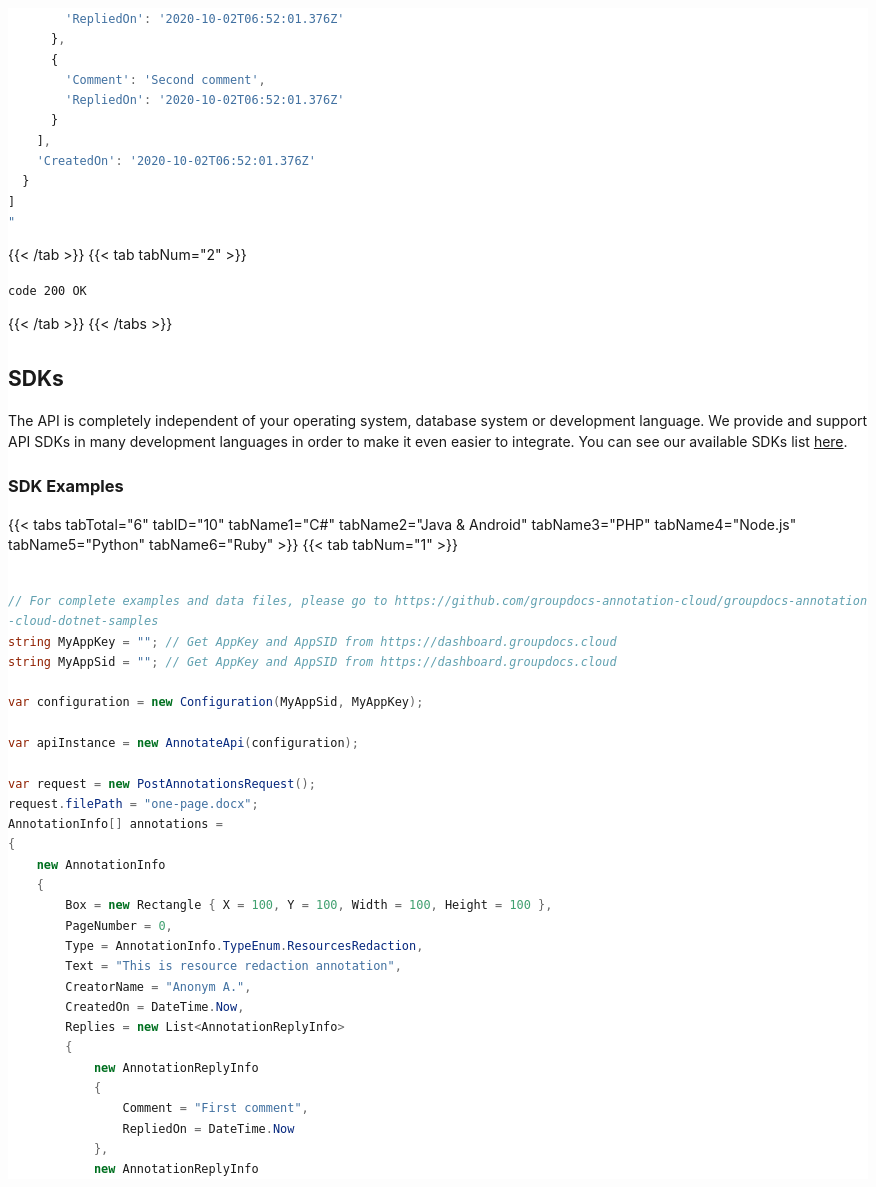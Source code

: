 ```javascript
        'RepliedOn': '2020-10-02T06:52:01.376Z'
      },
      {
        'Comment': 'Second comment',
        'RepliedOn': '2020-10-02T06:52:01.376Z'
      }
    ],
    'CreatedOn': '2020-10-02T06:52:01.376Z'
  }
]
"
```

{{< /tab >}}
{{< tab tabNum="2" >}}

```html
code 200 OK
```

{{< /tab >}}
{{< /tabs >}}

## SDKs ##

The API is completely independent of your operating system, database system or development language. We provide and support API SDKs in many development languages in order to make it even easier to integrate. You can see our available SDKs list [here](https://github.com/groupdocs-annotation-cloud).

### SDK Examples ###

{{< tabs tabTotal="6" tabID="10" tabName1="C#" tabName2="Java  & Android" tabName3="PHP" tabName4="Node.js" tabName5="Python" tabName6="Ruby" >}} {{< tab tabNum="1" >}}

```csharp

// For complete examples and data files, please go to https://github.com/groupdocs-annotation-cloud/groupdocs-annotation-cloud-dotnet-samples
string MyAppKey = ""; // Get AppKey and AppSID from https://dashboard.groupdocs.cloud
string MyAppSid = ""; // Get AppKey and AppSID from https://dashboard.groupdocs.cloud

var configuration = new Configuration(MyAppSid, MyAppKey);

var apiInstance = new AnnotateApi(configuration);

var request = new PostAnnotationsRequest();
request.filePath = "one-page.docx";
AnnotationInfo[] annotations =
{
    new AnnotationInfo
    {
        Box = new Rectangle { X = 100, Y = 100, Width = 100, Height = 100 },
        PageNumber = 0,
        Type = AnnotationInfo.TypeEnum.ResourcesRedaction,
        Text = "This is resource redaction annotation",
        CreatorName = "Anonym A.",
        CreatedOn = DateTime.Now,
        Replies = new List<AnnotationReplyInfo>
        {
            new AnnotationReplyInfo
            {
                Comment = "First comment",
                RepliedOn = DateTime.Now
            },
            new AnnotationReplyInfo
```